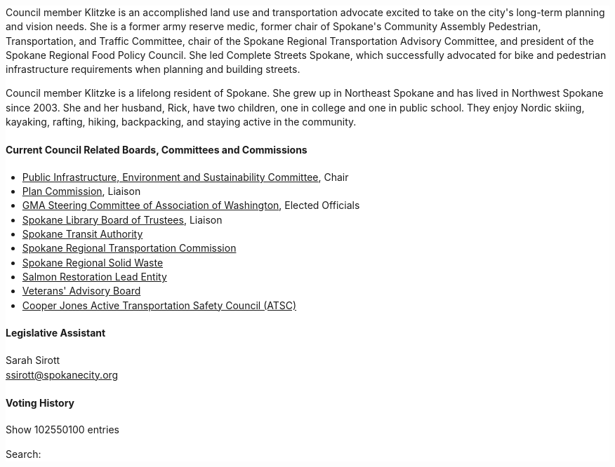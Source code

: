 Council member Klitzke is an accomplished land use and transportation advocate excited to take on the city's long-term planning and vision needs. She is a former army reserve medic, former chair of Spokane's Community Assembly Pedestrian, Transportation, and Traffic Committee, chair of the Spokane Regional Transportation Advisory Committee, and president of the Spokane Regional Food Policy Council. She led Complete Streets Spokane, which successfully advocated for bike and pedestrian infrastructure requirements when planning and building streets.

Council member Klitzke is a lifelong resident of Spokane. She grew up in Northeast Spokane and has lived in Northwest Spokane since 2003. She and her husband, Rick, have two children, one in college and one in public school. They enjoy Nordic skiing, kayaking, rafting, hiking, backpacking, and staying active in the community.

#### Current Council Related Boards, Committees and Commissions

- [Public Infrastructure, Environment and Sustainability Committee](https://my.spokanecity.org/bcc/committees/public-infrastructure-environment-and-sustainability), Chair
- [Plan Commission](https://my.spokanecity.org/bcc/commissions/plan-commission), Liaison
- [GMA Steering Committee of Association of Washington](https://my.spokanecity.org/bcc/committees/spokane-county-growth-management-steering-committee), Elected Officials
- [Spokane Library Board of Trustees](https://my.spokanecity.org/bcc/boards/spokane-public-library-board-of-trustees), Liaison
- [Spokane Transit Authority](https://my.spokanecity.org/bcc/boards/spokane-transit-authority)
- [Spokane Regional Transportation Commission](https://my.spokanecity.org/bcc/commissions/transportation-commission)
- [Spokane Regional Solid Waste](https://www.spokanecounty.org/1270/Solid-Waste-Advisory-Committee)
- [Salmon Restoration Lead Entity](https://spokanesalmon.org/about/lead-entities)
- [Veterans' Advisory Board](https://www.spokanecounty.org/3951/Veterans-Advisory-Board-VAB)
- [Cooper Jones Active Transportation Safety Council (ATSC)](https://wtsc.wa.gov/safe-driving/active-transportation-safety-council)

#### Legislative Assistant

Sarah Sirott  
[ssirott@spokanecity.org](mailto:ssirott@spokanecity.org)

#### Voting History

Show 102550100 entries

Search:
